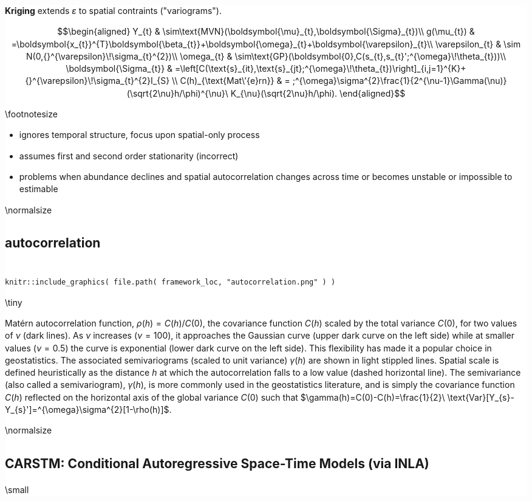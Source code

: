 **Kriging** extends $\varepsilon$ to spatial contraints ("variograms"). 

$$\begin{aligned}
Y_{t} & \sim\text{MVN}(\boldsymbol{\mu}_{t},\boldsymbol{\Sigma}_{t})\\
g(\mu_{t}) & =\boldsymbol{x_{t}}^{T}\boldsymbol{\beta_{t}}+\boldsymbol{\omega}_{t}+\boldsymbol{\varepsilon}_{t}\\
\varepsilon_{t} & \sim N(0,{}^{\varepsilon}\!\sigma_{t}^{2})\\
\omega_{t} & \sim\text{GP}(\boldsymbol{0},C(s_{t},s_{t}';^{\omega}\!\theta_{t}))\\
\boldsymbol{\Sigma_{t}} & =\left[C(\text{s}_{it},\text{s}_{jt};^{\omega}\!\theta_{t})\right]_{i,j=1}^{K}+{}^{\varepsilon}\!\sigma_{t}^{2}I_{S} \\
C(h)_{\text{Mat\'{e}rn}} & = ;^{\omega}\sigma^{2}\frac{1}{2^{\nu-1}\Gamma(\nu)}(\sqrt{2\nu}h/\phi)^{\nu}\ K_{\nu}(\sqrt{2\nu}h/\phi).
\end{aligned}$$
 
\footnotesize
-   ignores temporal structure, focus upon spatial-only process

-   assumes first and second order stationarity (incorrect)

-   problems when abundance declines and spatial autocorrelation changes
    across time or becomes unstable or impossible to estimable

\normalsize




  



## autocorrelation

```{r autocorrelation, out.width='40%', fig.show='hold', fig.align='center', fig.cap= '' }

knitr::include_graphics( file.path( framework_loc, "autocorrelation.png" ) ) 
``` 
\tiny

Matérn autocorrelation function, $\rho(h)=C(h)/C(0)$, the covariance function $C(h)$ scaled by the total variance $C(0)$, for two values of $\nu$ (dark lines). As $\nu$ increases $(\nu=100)$, it approaches the Gaussian curve (upper dark curve on the left side) while at smaller values $(\nu=0.5)$ the curve is exponential (lower dark curve on the left side). This flexibility has made it a popular choice in geostatistics. The associated semivariograms (scaled to unit variance) $\gamma(h)$ are shown in light stippled lines. Spatial scale is defined heuristically as the distance $h$ at which the autocorrelation falls to a low value (dashed horizontal line). The semivariance (also called a semivariogram), $\gamma(h)$, is more commonly used in the geostatistics literature, and is simply the covariance function $C(h)$ reflected on the horizontal axis of the global variance $C(0)$ such that $\gamma(h)=C(0)-C(h)=\frac{1}{2}\ \text{Var}[Y_{s}-Y_{s}']=^{\omega}\sigma^{2}[1-\rho(h)]$.

\normalsize

 
## CARSTM: Conditional Autoregressive Space-Time Models (via INLA)

\small
